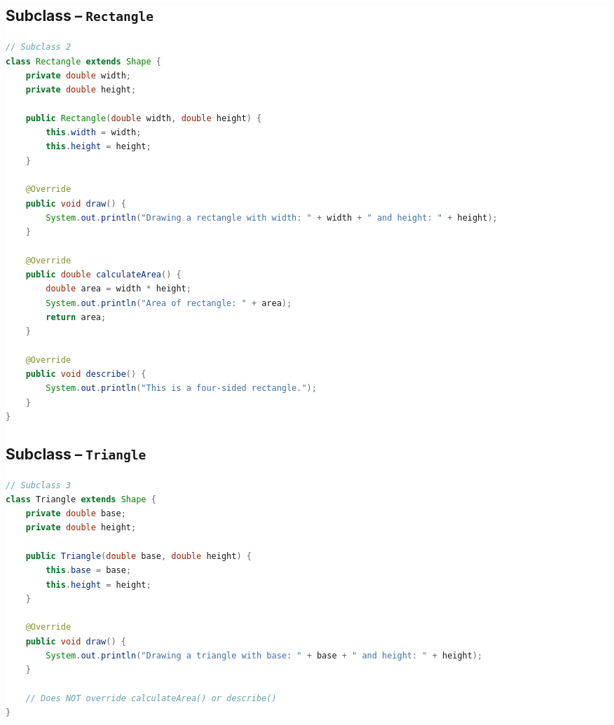 
## Subclass – `Rectangle`

```java
// Subclass 2
class Rectangle extends Shape {
    private double width;
    private double height;

    public Rectangle(double width, double height) {
        this.width = width;
        this.height = height;
    }

    @Override
    public void draw() {
        System.out.println("Drawing a rectangle with width: " + width + " and height: " + height);
    }

    @Override
    public double calculateArea() {
        double area = width * height;
        System.out.println("Area of rectangle: " + area);
        return area;
    }

    @Override
    public void describe() {
        System.out.println("This is a four-sided rectangle.");
    }
}
```

## Subclass – `Triangle`

```java
// Subclass 3
class Triangle extends Shape {
    private double base;
    private double height;

    public Triangle(double base, double height) {
        this.base = base;
        this.height = height;
    }

    @Override
    public void draw() {
        System.out.println("Drawing a triangle with base: " + base + " and height: " + height);
    }

    // Does NOT override calculateArea() or describe()
}
```
